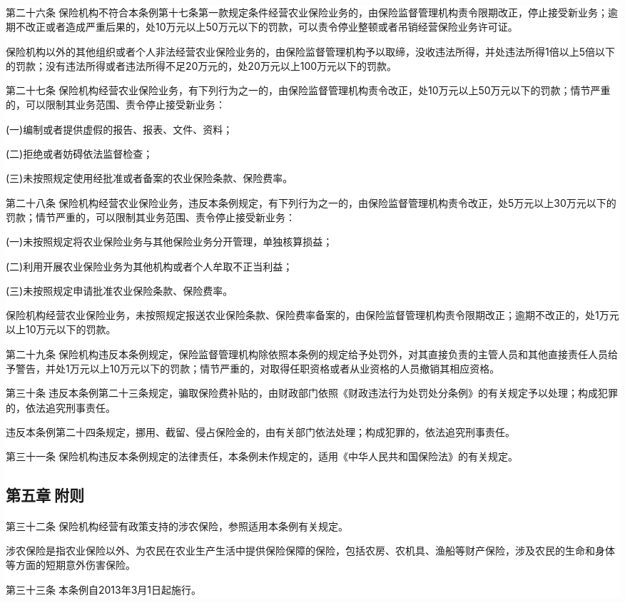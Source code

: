 第二十六条 保险机构不符合本条例第十七条第一款规定条件经营农业保险业务的，由保险监督管理机构责令限期改正，停止接受新业务；逾期不改正或者造成严重后果的，处10万元以上50万元以下的罚款，可以责令停业整顿或者吊销经营保险业务许可证。

保险机构以外的其他组织或者个人非法经营农业保险业务的，由保险监督管理机构予以取缔，没收违法所得，并处违法所得1倍以上5倍以下的罚款；没有违法所得或者违法所得不足20万元的，处20万元以上100万元以下的罚款。

第二十七条 保险机构经营农业保险业务，有下列行为之一的，由保险监督管理机构责令改正，处10万元以上50万元以下的罚款；情节严重的，可以限制其业务范围、责令停止接受新业务：

(一)编制或者提供虚假的报告、报表、文件、资料；

(二)拒绝或者妨碍依法监督检查；

(三)未按照规定使用经批准或者备案的农业保险条款、保险费率。

第二十八条 保险机构经营农业保险业务，违反本条例规定，有下列行为之一的，由保险监督管理机构责令改正，处5万元以上30万元以下的罚款；情节严重的，可以限制其业务范围、责令停止接受新业务：

(一)未按照规定将农业保险业务与其他保险业务分开管理，单独核算损益；

(二)利用开展农业保险业务为其他机构或者个人牟取不正当利益；

(三)未按照规定申请批准农业保险条款、保险费率。

保险机构经营农业保险业务，未按照规定报送农业保险条款、保险费率备案的，由保险监督管理机构责令限期改正；逾期不改正的，处1万元以上10万元以下的罚款。

第二十九条 保险机构违反本条例规定，保险监督管理机构除依照本条例的规定给予处罚外，对其直接负责的主管人员和其他直接责任人员给予警告，并处1万元以上10万元以下的罚款；情节严重的，对取得任职资格或者从业资格的人员撤销其相应资格。

第三十条 违反本条例第二十三条规定，骗取保险费补贴的，由财政部门依照《财政违法行为处罚处分条例》的有关规定予以处理；构成犯罪的，依法追究刑事责任。

违反本条例第二十四条规定，挪用、截留、侵占保险金的，由有关部门依法处理；构成犯罪的，依法追究刑事责任。

第三十一条 保险机构违反本条例规定的法律责任，本条例未作规定的，适用《中华人民共和国保险法》的有关规定。

## 第五章 附则

第三十二条 保险机构经营有政策支持的涉农保险，参照适用本条例有关规定。

涉农保险是指农业保险以外、为农民在农业生产生活中提供保险保障的保险，包括农房、农机具、渔船等财产保险，涉及农民的生命和身体等方面的短期意外伤害保险。

第三十三条 本条例自2013年3月1日起施行。